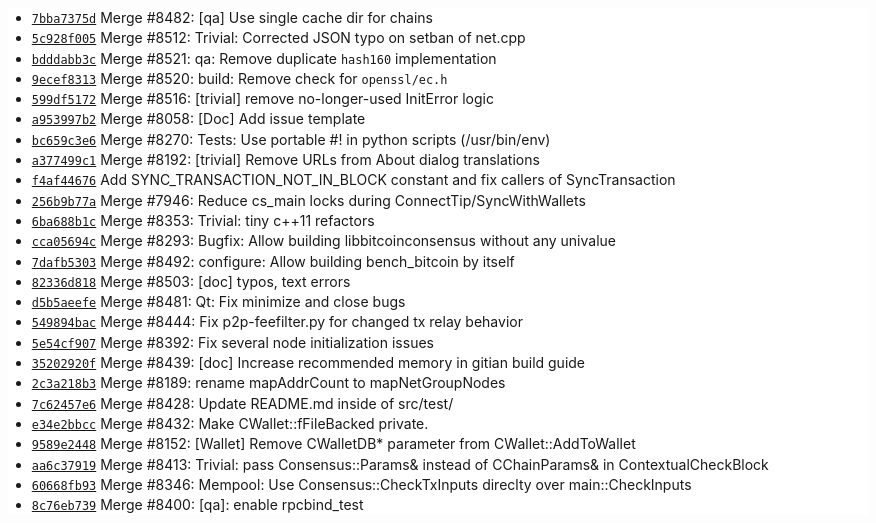 - [`7bba7375d`](https://github.com/waggox/waggox/commit/7bba7375d) Merge #8482: [qa] Use single cache dir for chains
- [`5c928f005`](https://github.com/waggox/waggox/commit/5c928f005) Merge #8512: Trivial: Corrected JSON typo on setban of net.cpp
- [`bdddabb3c`](https://github.com/waggox/waggox/commit/bdddabb3c) Merge #8521: qa: Remove duplicate `hash160` implementation
- [`9ecef8313`](https://github.com/waggox/waggox/commit/9ecef8313) Merge #8520: build: Remove check for `openssl/ec.h`
- [`599df5172`](https://github.com/waggox/waggox/commit/599df5172) Merge #8516: [trivial] remove no-longer-used InitError logic
- [`a953997b2`](https://github.com/waggox/waggox/commit/a953997b2) Merge #8058: [Doc] Add issue template
- [`bc659c3e6`](https://github.com/waggox/waggox/commit/bc659c3e6) Merge #8270: Tests: Use portable #! in python scripts (/usr/bin/env)
- [`a377499c1`](https://github.com/waggox/waggox/commit/a377499c1) Merge #8192: [trivial] Remove URLs from About dialog translations
- [`f4af44676`](https://github.com/waggox/waggox/commit/f4af44676) Add SYNC_TRANSACTION_NOT_IN_BLOCK constant and fix callers of SyncTransaction
- [`256b9b77a`](https://github.com/waggox/waggox/commit/256b9b77a) Merge #7946: Reduce cs_main locks during ConnectTip/SyncWithWallets
- [`6ba688b1c`](https://github.com/waggox/waggox/commit/6ba688b1c) Merge #8353: Trivial: tiny c++11 refactors
- [`cca05694c`](https://github.com/waggox/waggox/commit/cca05694c) Merge #8293: Bugfix: Allow building libbitcoinconsensus without any univalue
- [`7dafb5303`](https://github.com/waggox/waggox/commit/7dafb5303) Merge #8492: configure: Allow building bench_bitcoin by itself
- [`82336d818`](https://github.com/waggox/waggox/commit/82336d818) Merge #8503: [doc] typos, text errors
- [`d5b5aeefe`](https://github.com/waggox/waggox/commit/d5b5aeefe) Merge #8481: Qt: Fix minimize and close bugs
- [`549894bac`](https://github.com/waggox/waggox/commit/549894bac) Merge #8444: Fix p2p-feefilter.py for changed tx relay behavior
- [`5e54cf907`](https://github.com/waggox/waggox/commit/5e54cf907) Merge #8392: Fix several node initialization issues
- [`35202920f`](https://github.com/waggox/waggox/commit/35202920f) Merge #8439: [doc] Increase recommended memory in gitian build guide
- [`2c3a218b3`](https://github.com/waggox/waggox/commit/2c3a218b3) Merge #8189: rename mapAddrCount to mapNetGroupNodes
- [`7c62457e6`](https://github.com/waggox/waggox/commit/7c62457e6) Merge #8428: Update README.md inside of src/test/
- [`e34e2bbcc`](https://github.com/waggox/waggox/commit/e34e2bbcc) Merge #8432: Make CWallet::fFileBacked private.
- [`9589e2448`](https://github.com/waggox/waggox/commit/9589e2448) Merge #8152: [Wallet] Remove CWalletDB* parameter from CWallet::AddToWallet
- [`aa6c37919`](https://github.com/waggox/waggox/commit/aa6c37919) Merge #8413: Trivial: pass Consensus::Params& instead of CChainParams& in ContextualCheckBlock
- [`60668fb93`](https://github.com/waggox/waggox/commit/60668fb93) Merge #8346: Mempool: Use Consensus::CheckTxInputs direclty over main::CheckInputs
- [`8c76eb739`](https://github.com/waggox/waggox/commit/8c76eb739) Merge #8400: [qa]: enable rpcbind_test
